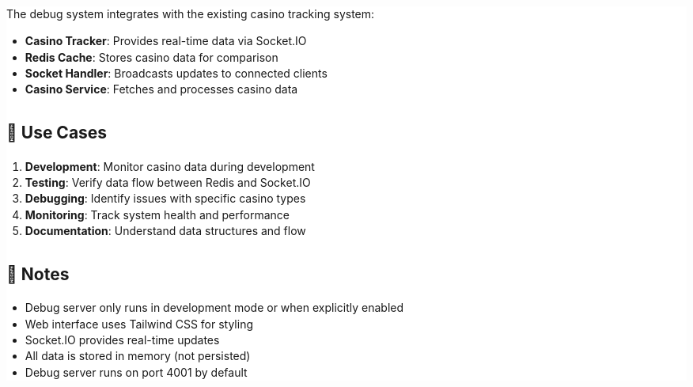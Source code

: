 The debug system integrates with the existing casino tracking system:
- **Casino Tracker**: Provides real-time data via Socket.IO
- **Redis Cache**: Stores casino data for comparison
- **Socket Handler**: Broadcasts updates to connected clients
- **Casino Service**: Fetches and processes casino data

## 🎯 Use Cases

1. **Development**: Monitor casino data during development
2. **Testing**: Verify data flow between Redis and Socket.IO
3. **Debugging**: Identify issues with specific casino types
4. **Monitoring**: Track system health and performance
5. **Documentation**: Understand data structures and flow

## 📝 Notes

- Debug server only runs in development mode or when explicitly enabled
- Web interface uses Tailwind CSS for styling
- Socket.IO provides real-time updates
- All data is stored in memory (not persisted)
- Debug server runs on port 4001 by default

